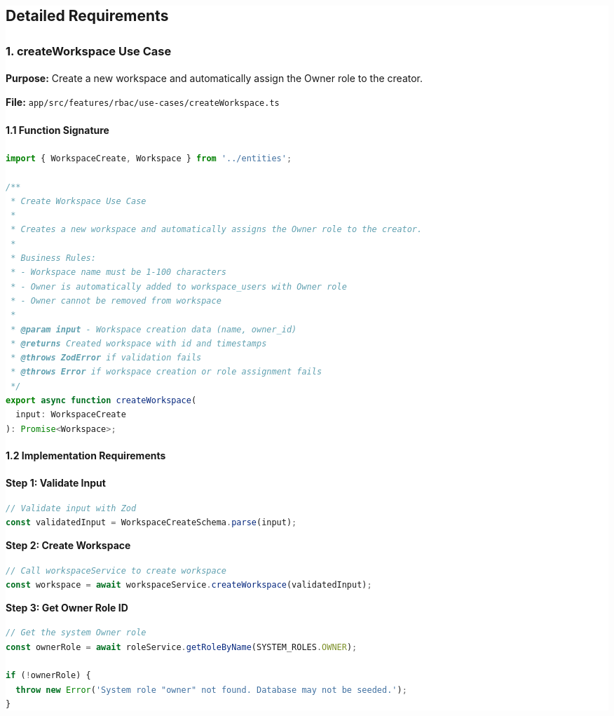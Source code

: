 ## Detailed Requirements

### 1. createWorkspace Use Case

**Purpose:** Create a new workspace and automatically assign the Owner role to the creator.

**File:** `app/src/features/rbac/use-cases/createWorkspace.ts`

#### 1.1 Function Signature

```typescript
import { WorkspaceCreate, Workspace } from '../entities';

/**
 * Create Workspace Use Case
 *
 * Creates a new workspace and automatically assigns the Owner role to the creator.
 *
 * Business Rules:
 * - Workspace name must be 1-100 characters
 * - Owner is automatically added to workspace_users with Owner role
 * - Owner cannot be removed from workspace
 *
 * @param input - Workspace creation data (name, owner_id)
 * @returns Created workspace with id and timestamps
 * @throws ZodError if validation fails
 * @throws Error if workspace creation or role assignment fails
 */
export async function createWorkspace(
  input: WorkspaceCreate
): Promise<Workspace>;
```

#### 1.2 Implementation Requirements

**Step 1: Validate Input**
```typescript
// Validate input with Zod
const validatedInput = WorkspaceCreateSchema.parse(input);
```

**Step 2: Create Workspace**
```typescript
// Call workspaceService to create workspace
const workspace = await workspaceService.createWorkspace(validatedInput);
```

**Step 3: Get Owner Role ID**
```typescript
// Get the system Owner role
const ownerRole = await roleService.getRoleByName(SYSTEM_ROLES.OWNER);

if (!ownerRole) {
  throw new Error('System role "owner" not found. Database may not be seeded.');
}
```
